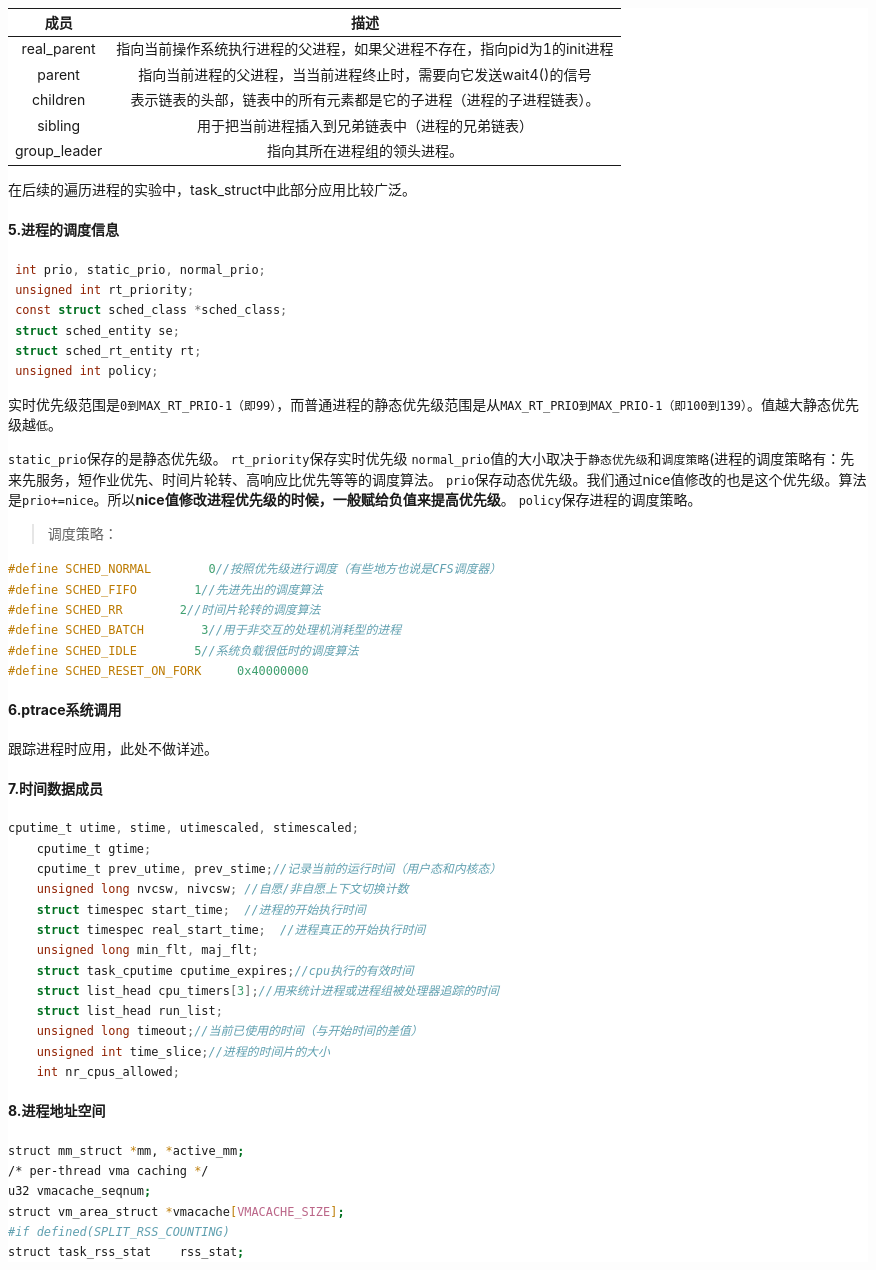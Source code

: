 |成员|描述|
|:---:|:---:|
|real_parent|指向当前操作系统执行进程的父进程，如果父进程不存在，指向pid为1的init进程|
|parent|指向当前进程的父进程，当当前进程终止时，需要向它发送wait4()的信号|
|children|表示链表的头部，链表中的所有元素都是它的子进程（进程的子进程链表）。|
|sibling|用于把当前进程插入到兄弟链表中（进程的兄弟链表）|
|group_leader|指向其所在进程组的领头进程。|

在后续的遍历进程的实验中，task_struct中此部分应用比较广泛。

#### 5.进程的调度信息

```c
 int prio, static_prio, normal_prio;
 unsigned int rt_priority;
 const struct sched_class *sched_class;
 struct sched_entity se;
 struct sched_rt_entity rt;
 unsigned int policy; 
```
实时优先级范围是`0到MAX_RT_PRIO-1（即99）`，而普通进程的静态优先级范围是从`MAX_RT_PRIO到MAX_PRIO-1（即100到139）`。值越大静态优先级越`低`。

`static_prio`保存的是静态优先级。
`rt_priority`保存实时优先级
`normal_prio`值的大小取决于`静态优先级`和`调度策略`(进程的调度策略有：先来先服务，短作业优先、时间片轮转、高响应比优先等等的调度算法。
`prio`保存动态优先级。我们通过nice值修改的也是这个优先级。算法是`prio+=nice`。所以**nice值修改进程优先级的时候，一般赋给负值来提高优先级**。
`policy`保存进程的调度策略。
>调度策略：
```c
#define SCHED_NORMAL        0//按照优先级进行调度（有些地方也说是CFS调度器）
#define SCHED_FIFO        1//先进先出的调度算法
#define SCHED_RR        2//时间片轮转的调度算法
#define SCHED_BATCH        3//用于非交互的处理机消耗型的进程
#define SCHED_IDLE        5//系统负载很低时的调度算法
#define SCHED_RESET_ON_FORK     0x40000000
```
#### 6.ptrace系统调用
跟踪进程时应用，此处不做详述。
#### 7.时间数据成员
```c
cputime_t utime, stime, utimescaled, stimescaled;
    cputime_t gtime;
    cputime_t prev_utime, prev_stime;//记录当前的运行时间（用户态和内核态）
    unsigned long nvcsw, nivcsw; //自愿/非自愿上下文切换计数
    struct timespec start_time;  //进程的开始执行时间    
    struct timespec real_start_time;  //进程真正的开始执行时间
    unsigned long min_flt, maj_flt;
    struct task_cputime cputime_expires;//cpu执行的有效时间
    struct list_head cpu_timers[3];//用来统计进程或进程组被处理器追踪的时间
    struct list_head run_list;
    unsigned long timeout;//当前已使用的时间（与开始时间的差值）
    unsigned int time_slice;//进程的时间片的大小
    int nr_cpus_allowed;
```
#### 8.进程地址空间
```bash
struct mm_struct *mm, *active_mm;
/* per-thread vma caching */
u32 vmacache_seqnum;
struct vm_area_struct *vmacache[VMACACHE_SIZE];
#if defined(SPLIT_RSS_COUNTING)
struct task_rss_stat    rss_stat;
```